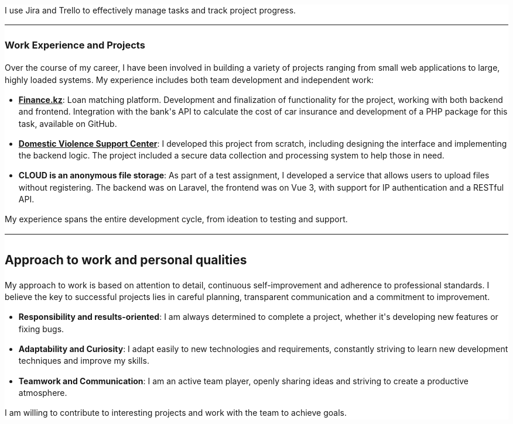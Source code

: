 I use Jira and Trello to effectively manage tasks and track project progress.

---

### Work Experience and Projects

Over the course of my career, I have been involved in building a variety of projects ranging from small web applications to large, highly loaded systems. My experience includes both team development and independent work:

- **[Finance.kz](https://finance.kz/)**: Loan matching platform. Development and finalization of functionality for the project, working with both backend and frontend. Integration with the bank's API to calculate the cost of car insurance and development of a PHP package for this task, available on GitHub.

- **[Domestic Violence Support Center](https://zhbn-pomosh-kunaev.kz/)**: I developed this project from scratch, including designing the interface and implementing the backend logic. The project included a secure data collection and processing system to help those in need.

- **CLOUD is an anonymous file storage**: As part of a test assignment, I developed a service that allows users to upload files without registering. The backend was on Laravel, the frontend was on Vue 3, with support for IP authentication and a RESTful API.

My experience spans the entire development cycle, from ideation to testing and support.

---

## Approach to work and personal qualities

My approach to work is based on attention to detail, continuous self-improvement and adherence to professional standards. I believe the key to successful projects lies in careful planning, transparent communication and a commitment to improvement.

- **Responsibility and results-oriented**: I am always determined to complete a project, whether it's developing new features or fixing bugs.
  
- **Adaptability and Curiosity**: I adapt easily to new technologies and requirements, constantly striving to learn new development techniques and improve my skills.

- **Teamwork and Communication**: I am an active team player, openly sharing ideas and striving to create a productive atmosphere.

I am willing to contribute to interesting projects and work with the team to achieve goals.